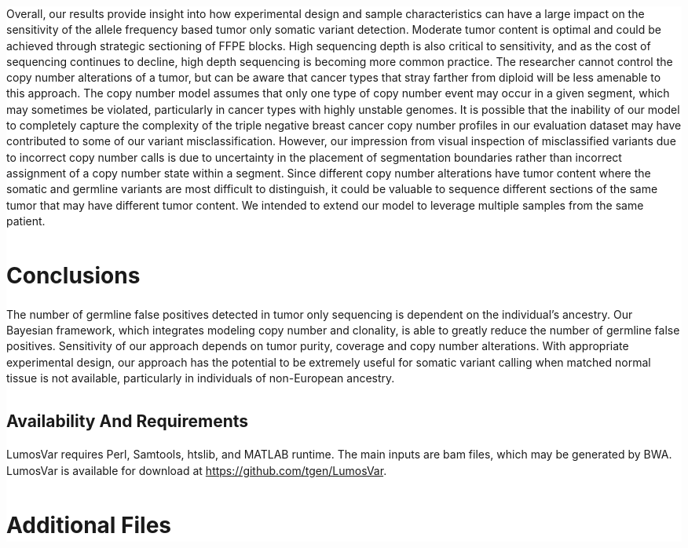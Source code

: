 Overall, our results provide insight into how experimental design and sample characteristics can have a large impact on the sensitivity of the allele frequency based tumor only somatic variant detection. Moderate tumor content is optimal and could be achieved through strategic sectioning of FFPE blocks. High sequencing depth is also critical to sensitivity, and as the cost of sequencing continues to decline, high depth sequencing is becoming more common practice. The researcher cannot control the copy number alterations of a tumor, but can be aware that cancer types that stray farther from diploid will be less amenable to this approach. The copy number model assumes that only one type of copy number event may occur in a given segment, which may sometimes be violated, particularly in cancer types with highly unstable genomes. It is possible that the inability of our model to completely capture the complexity of the triple negative breast cancer copy number profiles in our evaluation dataset may have contributed to some of our variant misclassification. However, our impression from visual inspection of misclassified variants due to incorrect copy number calls is due to uncertainty in the placement of segmentation boundaries rather than incorrect assignment of a copy number state within a segment. Since different copy number alterations have tumor content where the somatic and germline variants are most difficult to distinguish, it could be valuable to sequence different sections of the same tumor that may have different tumor content. We intended to extend our model to leverage multiple samples from the same patient.

# Conclusions

The number of germline false positives detected in tumor only sequencing is dependent on the individual’s ancestry. Our Bayesian framework, which integrates modeling copy number and clonality, is able to greatly reduce the number of germline false positives. Sensitivity of our approach depends on tumor purity, coverage and copy number alterations. With appropriate experimental design, our approach has the potential to be extremely useful for somatic variant calling when matched normal tissue is not available, particularly in individuals of non-European ancestry.

## Availability And Requirements

LumosVar requires Perl, Samtools, htslib, and MATLAB runtime. The main inputs are bam files, which may be generated by BWA. LumosVar is available for download at https://github.com/tgen/LumosVar.

# Additional Files

## 



